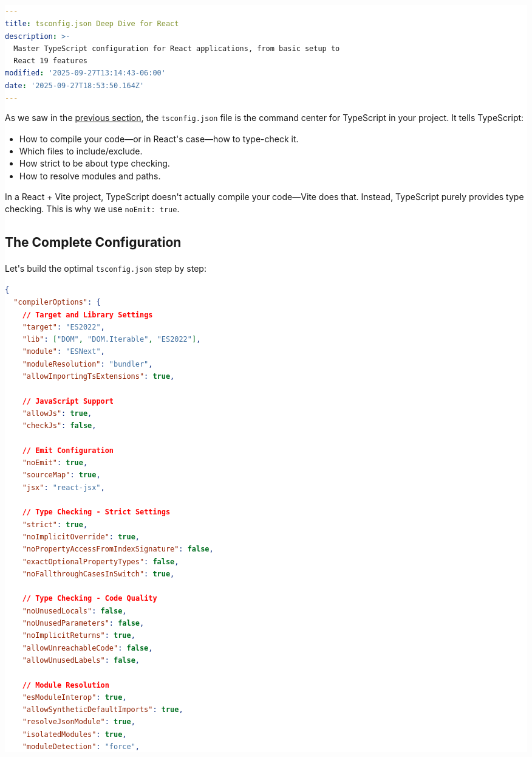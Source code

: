 ```yaml
---
title: tsconfig.json Deep Dive for React
description: >-
  Master TypeScript configuration for React applications, from basic setup to
  React 19 features
modified: '2025-09-27T13:14:43-06:00'
date: '2025-09-27T18:53:50.164Z'
---
```


As we saw in the [previous section](./setting-up-react-and-typescript.md), the `tsconfig.json` file is the command center for TypeScript in your project. It tells TypeScript:

- How to compile your code—or in React's case—how to type-check it.
- Which files to include/exclude.
- How strict to be about type checking.
- How to resolve modules and paths.

In a React + Vite project, TypeScript doesn't actually compile your code—Vite does that. Instead, TypeScript purely provides type checking. This is why we use `noEmit: true`.

## The Complete Configuration

Let's build the optimal `tsconfig.json` step by step:

```json
{
  "compilerOptions": {
    // Target and Library Settings
    "target": "ES2022",
    "lib": ["DOM", "DOM.Iterable", "ES2022"],
    "module": "ESNext",
    "moduleResolution": "bundler",
    "allowImportingTsExtensions": true,

    // JavaScript Support
    "allowJs": true,
    "checkJs": false,

    // Emit Configuration
    "noEmit": true,
    "sourceMap": true,
    "jsx": "react-jsx",

    // Type Checking - Strict Settings
    "strict": true,
    "noImplicitOverride": true,
    "noPropertyAccessFromIndexSignature": false,
    "exactOptionalPropertyTypes": false,
    "noFallthroughCasesInSwitch": true,

    // Type Checking - Code Quality
    "noUnusedLocals": false,
    "noUnusedParameters": false,
    "noImplicitReturns": true,
    "allowUnreachableCode": false,
    "allowUnusedLabels": false,

    // Module Resolution
    "esModuleInterop": true,
    "allowSyntheticDefaultImports": true,
    "resolveJsonModule": true,
    "isolatedModules": true,
    "moduleDetection": "force",
```

  [key: string]: string;
